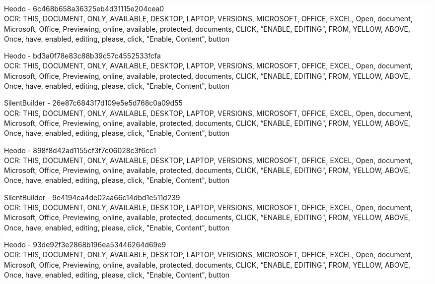 Heodo - 6c468b658a36325eb4d31115e204cea0  
OCR: THIS, DOCUMENT, ONLY, AVAILABLE, DESKTOP, LAPTOP, VERSIONS, MICROSOFT, OFFICE, EXCEL, Open, document, Microsoft, Office, Previewing, online, available, protected, documents, CLICK, “ENABLE, EDITING", FROM, YELLOW, ABOVE, Once, have, enabled, editing, please, click, "Enable, Content", button  

Heodo - bd3a0f78e83c88b39c57c4552533fcfa  
OCR: THIS, DOCUMENT, ONLY, AVAILABLE, DESKTOP, LAPTOP, VERSIONS, MICROSOFT, OFFICE, EXCEL, Open, document, Microsoft, Office, Previewing, online, available, protected, documents, CLICK, “ENABLE, EDITING", FROM, YELLOW, ABOVE, Once, have, enabled, editing, please, click, "Enable, Content", button  

SilentBuilder - 26e87c6843f7d109e5e5d768c0a09d55  
OCR: THIS, DOCUMENT, ONLY, AVAILABLE, DESKTOP, LAPTOP, VERSIONS, MICROSOFT, OFFICE, EXCEL, Open, document, Microsoft, Office, Previewing, online, available, protected, documents, CLICK, “ENABLE, EDITING", FROM, YELLOW, ABOVE, Once, have, enabled, editing, please, click, "Enable, Content", button  

Heodo - 898f8d42ad1155cf3f7c06028c3f6cc1  
OCR: THIS, DOCUMENT, ONLY, AVAILABLE, DESKTOP, LAPTOP, VERSIONS, MICROSOFT, OFFICE, EXCEL, Open, document, Microsoft, Office, Previewing, online, available, protected, documents, CLICK, “ENABLE, EDITING", FROM, YELLOW, ABOVE, Once, have, enabled, editing, please, click, "Enable, Content", button  

SilentBuilder - 9e4194ca4de02aa66c14dbd1e511d239  
OCR: THIS, DOCUMENT, ONLY, AVAILABLE, DESKTOP, LAPTOP, VERSIONS, MICROSOFT, OFFICE, EXCEL, Open, document, Microsoft, Office, Previewing, online, available, protected, documents, CLICK, “ENABLE, EDITING", FROM, YELLOW, ABOVE, Once, have, enabled, editing, please, click, "Enable, Content", button  

Heodo - 93de92f3e2868b196ea53446264d69e9  
OCR: THIS, DOCUMENT, ONLY, AVAILABLE, DESKTOP, LAPTOP, VERSIONS, MICROSOFT, OFFICE, EXCEL, Open, document, Microsoft, Office, Previewing, online, available, protected, documents, CLICK, “ENABLE, EDITING", FROM, YELLOW, ABOVE, Once, have, enabled, editing, please, click, "Enable, Content", button  

